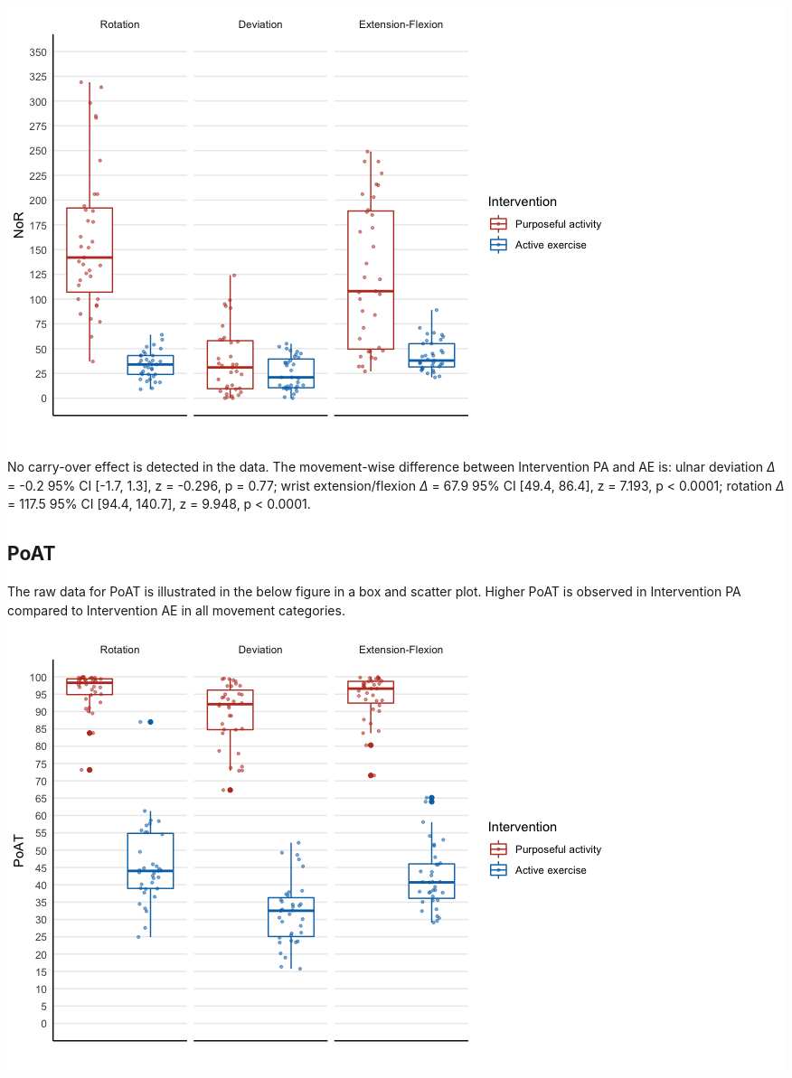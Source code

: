![](Stats-Report-Secondary_files/figure-gfm/no_r_viz-1.png)

No carry-over effect is detected in the data. The movement-wise
difference between Intervention PA and AE is: ulnar deviation *Δ* = -0.2
95% CI \[-1.7, 1.3\], z = -0.296, p = 0.77; wrist extension/flexion *Δ*
= 67.9 95% CI \[49.4, 86.4\], z = 7.193, p \< 0.0001; rotation *Δ* =
117.5 95% CI \[94.4, 140.7\], z = 9.948, p \< 0.0001.

## PoAT

The raw data for PoAT is illustrated in the below figure in a box and
scatter plot. Higher PoAT is observed in Intervention PA compared to
Intervention AE in all movement categories.

![](Stats-Report-Secondary_files/figure-gfm/poat_viz-1.png)
